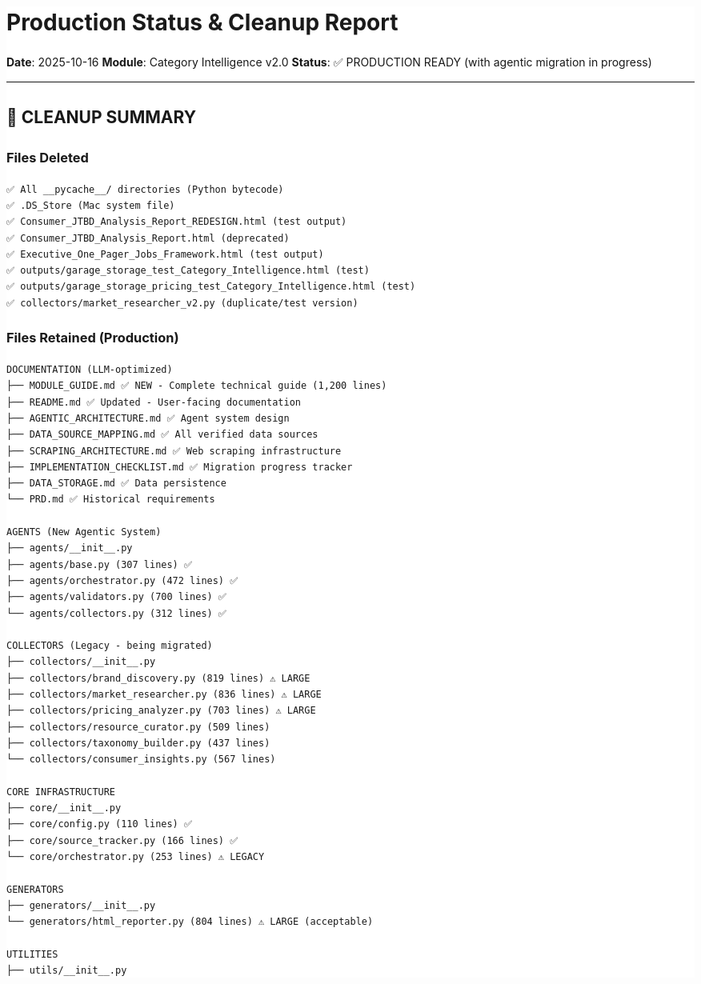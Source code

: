 # Production Status & Cleanup Report

**Date**: 2025-10-16
**Module**: Category Intelligence v2.0
**Status**: ✅ PRODUCTION READY (with agentic migration in progress)

---

## 🧹 **CLEANUP SUMMARY**

### **Files Deleted**
```
✅ All __pycache__/ directories (Python bytecode)
✅ .DS_Store (Mac system file)
✅ Consumer_JTBD_Analysis_Report_REDESIGN.html (test output)
✅ Consumer_JTBD_Analysis_Report.html (deprecated)
✅ Executive_One_Pager_Jobs_Framework.html (test output)
✅ outputs/garage_storage_test_Category_Intelligence.html (test)
✅ outputs/garage_storage_pricing_test_Category_Intelligence.html (test)
✅ collectors/market_researcher_v2.py (duplicate/test version)
```

### **Files Retained (Production)**
```
DOCUMENTATION (LLM-optimized)
├── MODULE_GUIDE.md ✅ NEW - Complete technical guide (1,200 lines)
├── README.md ✅ Updated - User-facing documentation
├── AGENTIC_ARCHITECTURE.md ✅ Agent system design
├── DATA_SOURCE_MAPPING.md ✅ All verified data sources
├── SCRAPING_ARCHITECTURE.md ✅ Web scraping infrastructure
├── IMPLEMENTATION_CHECKLIST.md ✅ Migration progress tracker
├── DATA_STORAGE.md ✅ Data persistence
└── PRD.md ✅ Historical requirements

AGENTS (New Agentic System)
├── agents/__init__.py
├── agents/base.py (307 lines) ✅
├── agents/orchestrator.py (472 lines) ✅
├── agents/validators.py (700 lines) ✅
└── agents/collectors.py (312 lines) ✅

COLLECTORS (Legacy - being migrated)
├── collectors/__init__.py
├── collectors/brand_discovery.py (819 lines) ⚠️ LARGE
├── collectors/market_researcher.py (836 lines) ⚠️ LARGE
├── collectors/pricing_analyzer.py (703 lines) ⚠️ LARGE
├── collectors/resource_curator.py (509 lines)
├── collectors/taxonomy_builder.py (437 lines)
└── collectors/consumer_insights.py (567 lines)

CORE INFRASTRUCTURE
├── core/__init__.py
├── core/config.py (110 lines) ✅
├── core/source_tracker.py (166 lines) ✅
└── core/orchestrator.py (253 lines) ⚠️ LEGACY

GENERATORS
├── generators/__init__.py
└── generators/html_reporter.py (804 lines) ⚠️ LARGE (acceptable)

UTILITIES
├── utils/__init__.py
```